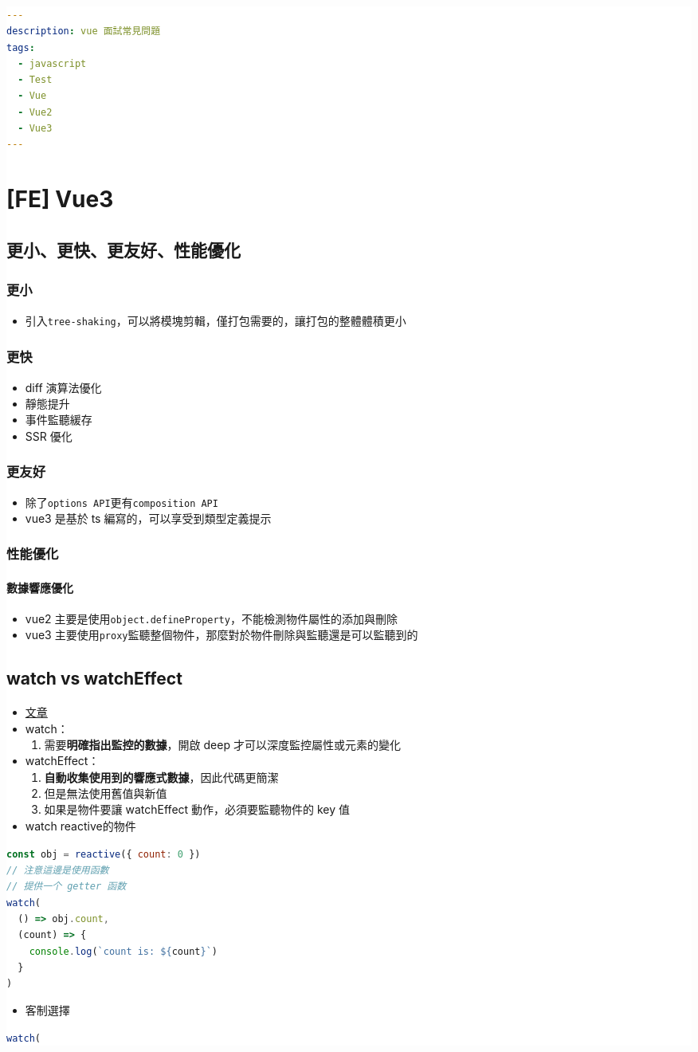 ```yaml
---
description: vue 面試常見問題
tags:
  - javascript
  - Test
  - Vue
  - Vue2
  - Vue3
---
```


# [FE] Vue3

## 更小、更快、更友好、性能優化

### 更小

- 引入`tree-shaking`，可以將模塊剪輯，僅打包需要的，讓打包的整體體積更小

### 更快

- diff 演算法優化
- 靜態提升
- 事件監聽緩存
- SSR 優化

### 更友好

- 除了`options API`更有`composition API`
- vue3 是基於 ts 編寫的，可以享受到類型定義提示

### 性能優化

#### 數據響應優化

- vue2 主要是使用`object.defineProperty`，不能檢測物件屬性的添加與刪除
- vue3 主要使用`proxy`監聽整個物件，那麼對於物件刪除與監聽還是可以監聽到的

## watch vs watchEffect

- [文章](https://blog.csdn.net/weixin_57909742/article/details/133779422)
- watch：
  1. 需要**明確指出監控的數據**，開啟 deep 才可以深度監控屬性或元素的變化
- watchEffect：
  1. **自動收集使用到的響應式數據**，因此代碼更簡潔
  2. 但是無法使用舊值與新值
  3. 如果是物件要讓 watchEffect 動作，必須要監聽物件的 key 值
- watch reactive的物件
```js
const obj = reactive({ count: 0 })
// 注意這邊是使用函數
// 提供一个 getter 函数
watch(
  () => obj.count,
  (count) => {
    console.log(`count is: ${count}`)
  }
)
```
- 客制選擇
```js
watch(
```